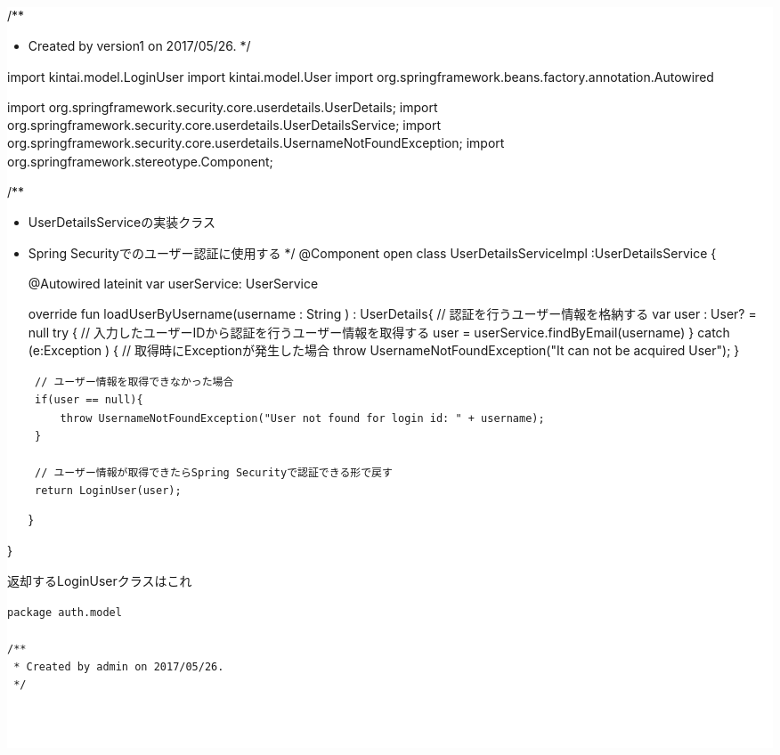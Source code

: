 /**
 * Created by version1 on 2017/05/26.
 */

import kintai.model.LoginUser
import kintai.model.User
import org.springframework.beans.factory.annotation.Autowired

import org.springframework.security.core.userdetails.UserDetails;
import org.springframework.security.core.userdetails.UserDetailsService;
import org.springframework.security.core.userdetails.UsernameNotFoundException;
import org.springframework.stereotype.Component;

/**
 * UserDetailsServiceの実装クラス
 * Spring Securityでのユーザー認証に使用する
 */
@Component
open class UserDetailsServiceImpl :UserDetailsService {

    @Autowired
    lateinit var userService: UserService

    override fun loadUserByUsername(username : String ) : UserDetails{
    // 認証を行うユーザー情報を格納する
        var user : User?  = null
        try {
            // 入力したユーザーIDから認証を行うユーザー情報を取得する
            user = userService.findByEmail(username)
        } catch (e:Exception ) {
            // 取得時にExceptionが発生した場合
            throw UsernameNotFoundException("It can not be acquired User");
        }

        // ユーザー情報を取得できなかった場合
        if(user == null){
            throw UsernameNotFoundException("User not found for login id: " + username);
        }

        // ユーザー情報が取得できたらSpring Securityで認証できる形で戻す
        return LoginUser(user);
    }

}


</code></pre>
返却するLoginUserクラスはこれ
&nbsp;
&nbsp;
<pre><code class="language-markup">package auth.model

/**
 * Created by admin on 2017/05/26.
 */

